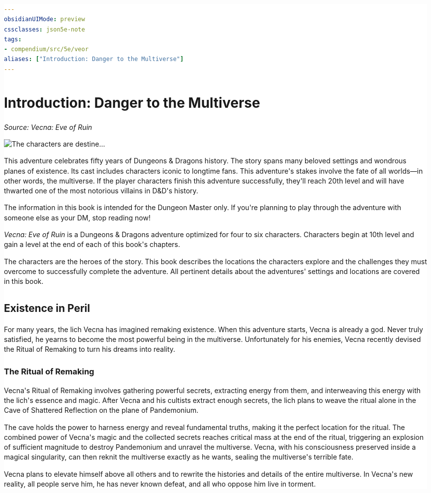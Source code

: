 ```yaml
---
obsidianUIMode: preview
cssclasses: json5e-note
tags:
- compendium/src/5e/veor
aliases: ["Introduction: Danger to the Multiverse"]
---
```

# Introduction: Danger to the Multiverse
*Source: Vecna: Eve of Ruin* 

![The characters are destine...](/3-Mechanics/CLI/adventures/vecna-eve-of-ruin/img/000-00-001-vecna-vs-kas.webp#center "The characters are destined to become embroiled in the legendary hatred between the lich-god Vecna and the warlord Kas")

This adventure celebrates fifty years of Dungeons & Dragons history. The story spans many beloved settings and wondrous planes of existence. Its cast includes characters iconic to longtime fans. This adventure's stakes involve the fate of all worlds—in other words, the multiverse. If the player characters finish this adventure successfully, they'll reach 20th level and will have thwarted one of the most notorious villains in D&D's history.

The information in this book is intended for the Dungeon Master only. If you're planning to play through the adventure with someone else as your DM, stop reading now!

*Vecna: Eve of Ruin* is a Dungeons & Dragons adventure optimized for four to six characters. Characters begin at 10th level and gain a level at the end of each of this book's chapters.

The characters are the heroes of the story. This book describes the locations the characters explore and the challenges they must overcome to successfully complete the adventure. All pertinent details about the adventures' settings and locations are covered in this book.

## Existence in Peril

For many years, the lich Vecna has imagined remaking existence. When this adventure starts, Vecna is already a god. Never truly satisfied, he yearns to become the most powerful being in the multiverse. Unfortunately for his enemies, Vecna recently devised the Ritual of Remaking to turn his dreams into reality.

### The Ritual of Remaking

Vecna's Ritual of Remaking involves gathering powerful secrets, extracting energy from them, and interweaving this energy with the lich's essence and magic. After Vecna and his cultists extract enough secrets, the lich plans to weave the ritual alone in the Cave of Shattered Reflection on the plane of Pandemonium.

The cave holds the power to harness energy and reveal fundamental truths, making it the perfect location for the ritual. The combined power of Vecna's magic and the collected secrets reaches critical mass at the end of the ritual, triggering an explosion of sufficient magnitude to destroy Pandemonium and unravel the multiverse. Vecna, with his consciousness preserved inside a magical singularity, can then reknit the multiverse exactly as he wants, sealing the multiverse's terrible fate.

Vecna plans to elevate himself above all others and to rewrite the histories and details of the entire multiverse. In Vecna's new reality, all people serve him, he has never known defeat, and all who oppose him live in torment.

